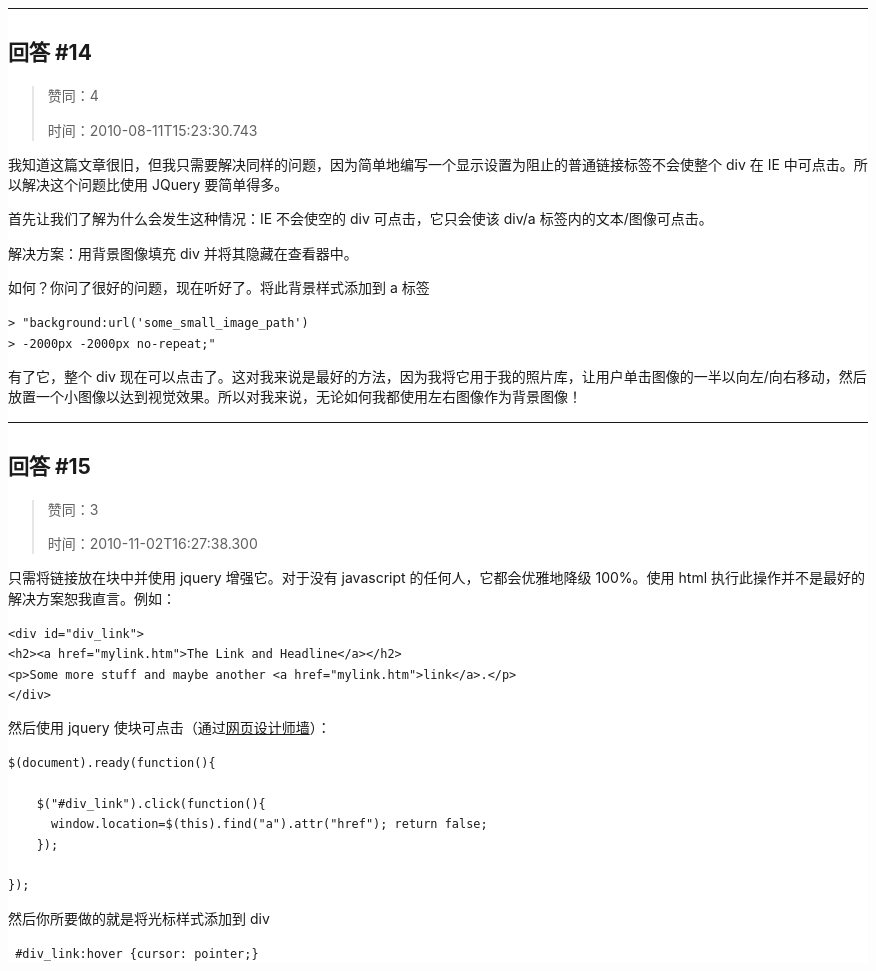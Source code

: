 * * *

## 回答 #14

> 赞同：4
> 
> 时间：2010-08-11T15:23:30.743

我知道这篇文章很旧，但我只需要解决同样的问题，因为简单地编写一个显示设置为阻止的普通链接标签不会使整个 div 在 IE 中可点击。所以解决这个问题比使用 JQuery 要简单得多。

首先让我们了解为什么会发生这种情况：IE 不会使空的 div 可点击，它只会使该 div/a 标签内的文本/图像可点击。

解决方案：用背景图像填充 div 并将其隐藏在查看器中。

如何？你问了很好的问题，现在听好了。将此背景样式添加到 a 标签

```
> "background:url('some_small_image_path')
> -2000px -2000px no-repeat;" 
```

有了它，整个 div 现在可以点击了。这对我来说是最好的方法，因为我将它用于我的照片库，让用户单击图像的一半以向左/向右移动，然后放置一个小图像以达到视觉效果。所以对我来说，无论如何我都使用左右图像作为背景图像！

* * *

## 回答 #15

> 赞同：3
> 
> 时间：2010-11-02T16:27:38.300

只需将链接放在块中并使用 jquery 增强它。对于没有 javascript 的任何人，它都会优雅地降级 100%。使用 html 执行此操作并不是最好的解决方案恕我直言。例如：

```
<div id="div_link">
<h2><a href="mylink.htm">The Link and Headline</a></h2>
<p>Some more stuff and maybe another <a href="mylink.htm">link</a>.</p>
</div> 
```

然后使用 jquery 使块可点击（通过[网页设计师墙](http://www.webdesignerwall.com/tutorials/jquery-tutorials-for-designers/)）：

```
$(document).ready(function(){

    $("#div_link").click(function(){
      window.location=$(this).find("a").attr("href"); return false;
    });

}); 
```

然后你所要做的就是将光标样式添加到 div

```
 #div_link:hover {cursor: pointer;} 
```
